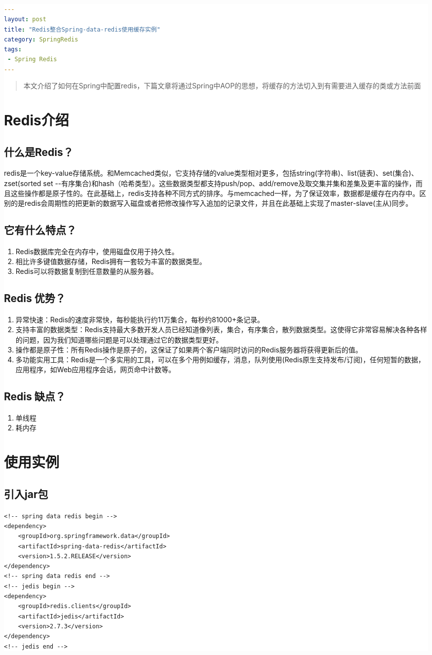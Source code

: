 ```yaml
---
layout: post
title: "Redis整合Spring-data-redis使用缓存实例"
category: SpringRedis
tags: 
 - Spring Redis
---
```



> 本文介绍了如何在Spring中配置redis，下篇文章将通过Spring中AOP的思想，将缓存的方法切入到有需要进入缓存的类或方法前面

# Redis介绍 #

## 什么是Redis？ ##
redis是一个key-value存储系统。和Memcached类似，它支持存储的value类型相对更多，包括string(字符串)、list(链表)、set(集合)、zset(sorted set --有序集合)和hash（哈希类型）。这些数据类型都支持push/pop、add/remove及取交集并集和差集及更丰富的操作，而且这些操作都是原子性的。在此基础上，redis支持各种不同方式的排序。与memcached一样，为了保证效率，数据都是缓存在内存中。区别的是redis会周期性的把更新的数据写入磁盘或者把修改操作写入追加的记录文件，并且在此基础上实现了master-slave(主从)同步。

## 它有什么特点？ ##
1. Redis数据库完全在内存中，使用磁盘仅用于持久性。
2. 相比许多键值数据存储，Redis拥有一套较为丰富的数据类型。
3. Redis可以将数据复制到任意数量的从服务器。


## Redis 优势？ ##
1. 异常快速：Redis的速度非常快，每秒能执行约11万集合，每秒约81000+条记录。
2. 支持丰富的数据类型：Redis支持最大多数开发人员已经知道像列表，集合，有序集合，散列数据类型。这使得它非常容易解决各种各样的问题，因为我们知道哪些问题是可以处理通过它的数据类型更好。
3. 操作都是原子性：所有Redis操作是原子的，这保证了如果两个客户端同时访问的Redis服务器将获得更新后的值。
4. 多功能实用工具：Redis是一个多实用的工具，可以在多个用例如缓存，消息，队列使用(Redis原生支持发布/订阅)，任何短暂的数据，应用程序，如Web应用程序会话，网页命中计数等。


## Redis 缺点？ ##
1. 单线程
2. 耗内存


# 使用实例 #

## 引入jar包 ##

    <!-- spring data redis begin -->
    <dependency>
	    <groupId>org.springframework.data</groupId>
	    <artifactId>spring-data-redis</artifactId>
	    <version>1.5.2.RELEASE</version>
    </dependency>
    <!-- spring data redis end -->
	<!-- jedis begin -->
	<dependency>
        <groupId>redis.clients</groupId>
        <artifactId>jedis</artifactId>
        <version>2.7.3</version>
    </dependency>
	<!-- jedis end -->
